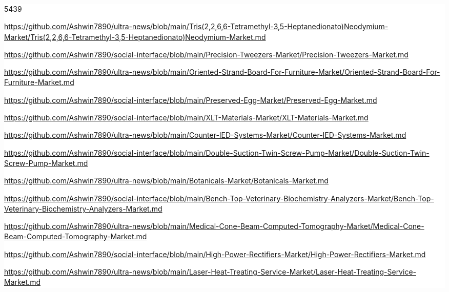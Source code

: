 5439</p><p><a href="https://github.com/Ashwin7890/ultra-news/blob/main/Tris(2,2,6,6-Tetramethyl-3,5-Heptanedionato)Neodymium-Market/Tris(2,2,6,6-Tetramethyl-3,5-Heptanedionato)Neodymium-Market.md">https://github.com/Ashwin7890/ultra-news/blob/main/Tris(2,2,6,6-Tetramethyl-3,5-Heptanedionato)Neodymium-Market/Tris(2,2,6,6-Tetramethyl-3,5-Heptanedionato)Neodymium-Market.md</a></p><p><a href="https://github.com/Ashwin7890/social-interface/blob/main/Precision-Tweezers-Market/Precision-Tweezers-Market.md">https://github.com/Ashwin7890/social-interface/blob/main/Precision-Tweezers-Market/Precision-Tweezers-Market.md</a></p><p><a href="https://github.com/Ashwin7890/ultra-news/blob/main/Oriented-Strand-Board-For-Furniture-Market/Oriented-Strand-Board-For-Furniture-Market.md">https://github.com/Ashwin7890/ultra-news/blob/main/Oriented-Strand-Board-For-Furniture-Market/Oriented-Strand-Board-For-Furniture-Market.md</a></p><p><a href="https://github.com/Ashwin7890/social-interface/blob/main/Preserved-Egg-Market/Preserved-Egg-Market.md">https://github.com/Ashwin7890/social-interface/blob/main/Preserved-Egg-Market/Preserved-Egg-Market.md</a></p><p><a href="https://github.com/Ashwin7890/social-interface/blob/main/XLT-Materials-Market/XLT-Materials-Market.md">https://github.com/Ashwin7890/social-interface/blob/main/XLT-Materials-Market/XLT-Materials-Market.md</a></p><p><a href="https://github.com/Ashwin7890/ultra-news/blob/main/Counter-IED-Systems-Market/Counter-IED-Systems-Market.md">https://github.com/Ashwin7890/ultra-news/blob/main/Counter-IED-Systems-Market/Counter-IED-Systems-Market.md</a></p><p><a href="https://github.com/Ashwin7890/social-interface/blob/main/Double-Suction-Twin-Screw-Pump-Market/Double-Suction-Twin-Screw-Pump-Market.md">https://github.com/Ashwin7890/social-interface/blob/main/Double-Suction-Twin-Screw-Pump-Market/Double-Suction-Twin-Screw-Pump-Market.md</a></p><p><a href="https://github.com/Ashwin7890/ultra-news/blob/main/Botanicals-Market/Botanicals-Market.md">https://github.com/Ashwin7890/ultra-news/blob/main/Botanicals-Market/Botanicals-Market.md</a></p><p><a href="https://github.com/Ashwin7890/social-interface/blob/main/Bench-Top-Veterinary-Biochemistry-Analyzers-Market/Bench-Top-Veterinary-Biochemistry-Analyzers-Market.md">https://github.com/Ashwin7890/social-interface/blob/main/Bench-Top-Veterinary-Biochemistry-Analyzers-Market/Bench-Top-Veterinary-Biochemistry-Analyzers-Market.md</a></p><p><a href="https://github.com/Ashwin7890/ultra-news/blob/main/Medical-Cone-Beam-Computed-Tomography-Market/Medical-Cone-Beam-Computed-Tomography-Market.md">https://github.com/Ashwin7890/ultra-news/blob/main/Medical-Cone-Beam-Computed-Tomography-Market/Medical-Cone-Beam-Computed-Tomography-Market.md</a></p><p><a href="https://github.com/Ashwin7890/social-interface/blob/main/High-Power-Rectifiers-Market/High-Power-Rectifiers-Market.md">https://github.com/Ashwin7890/social-interface/blob/main/High-Power-Rectifiers-Market/High-Power-Rectifiers-Market.md</a></p><p><a href="https://github.com/Ashwin7890/ultra-news/blob/main/Laser-Heat-Treating-Service-Market/Laser-Heat-Treating-Service-Market.md">https://github.com/Ashwin7890/ultra-news/blob/main/Laser-Heat-Treating-Service-Market/Laser-Heat-Treating-Service-Market.md</a></p>
